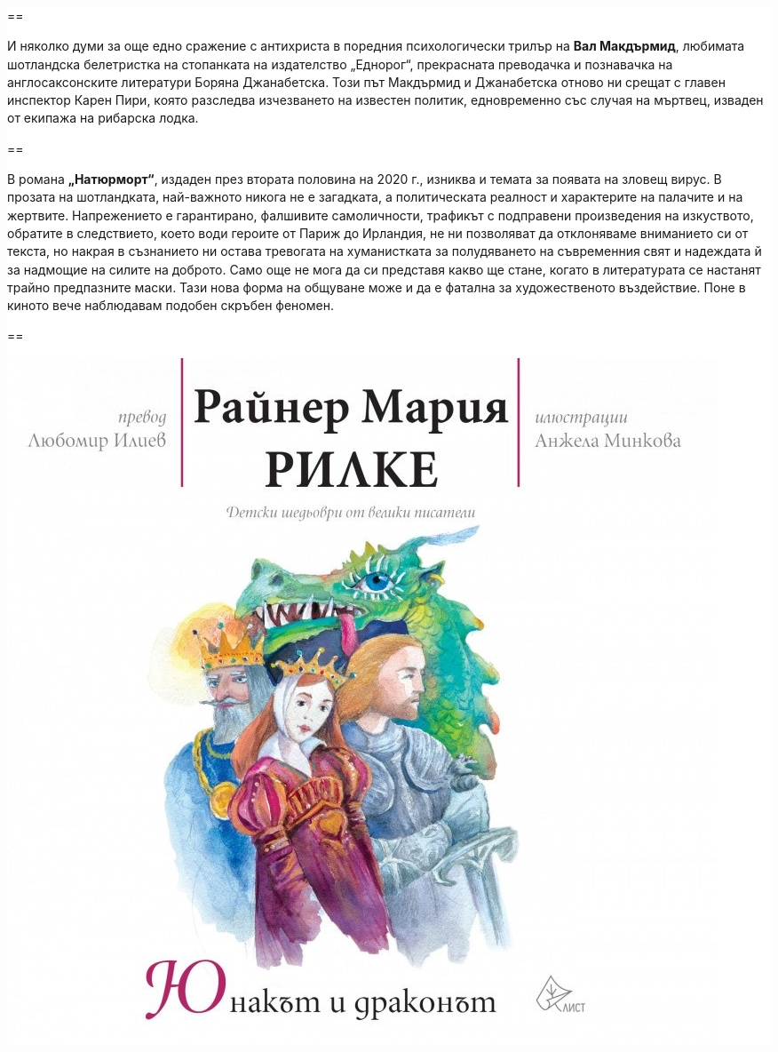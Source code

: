 \==

И няколко думи за още едно сражение с антихриста в поредния психологически трилър на **Вал Макдърмид**, любимата шотландска белетристка на стопанката на издателство „Еднорог“, прекрасната преводачка и познавачка на англосаксонските литератури Боряна Джанабетска. Този път Макдърмид и Джанабетска отново ни срещат с главен инспектор Карен Пири, която разследва изчезването на известен политик, едновременно със случая на мъртвец, изваден от екипажа на рибарска лодка. 

\==

В романа **„Натюрморт“**, издаден през втората половина на 2020 г., изниква и темата за появата на зловещ вирус. В прозата на шотландката, най-важното никога не е загадката, а политическата реалност и характерите на палачите и на жертвите. Напрежението е гарантирано, фалшивите самоличности, трафикът с подправени произведения на изкуството, обратите в следствието, което води героите от Париж до Ирландия, не ни позволяват да отклоняваме вниманието си от текста, но накрая в съзнанието ни остава тревогата на хуманистката за полудяването на съвременния свят и надеждата й за надмощие на силите на доброто. Само още не мога да си представя какво ще стане, когато в литературата се настанят трайно предпазните маски. Тази нова форма на общуване може и да е фатална за художественото въздействие. Поне в киното вече наблюдавам подобен скръбен феномен.

\==

![](/Uploads/8e.jpg)
